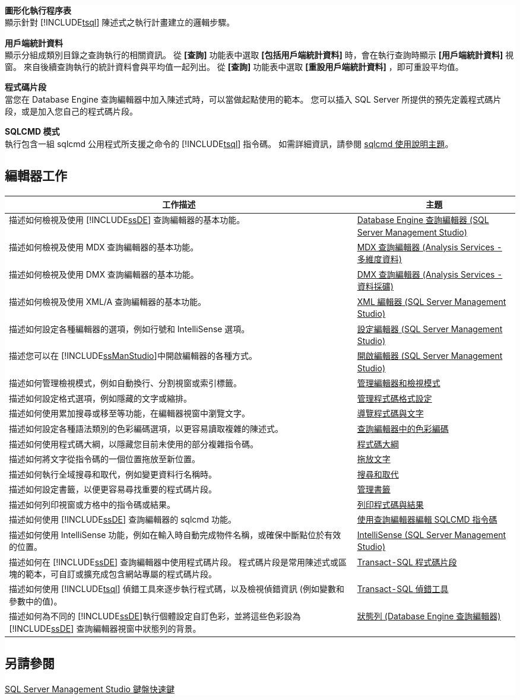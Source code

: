  **圖形化執行程序表**  
 顯示針對 [!INCLUDE[tsql](../../includes/tsql-md.md)] 陳述式之執行計畫建立的邏輯步驟。  
  
 **用戶端統計資料**  
 顯示分組成類別目錄之查詢執行的相關資訊。 從 **[查詢]** 功能表中選取 **[包括用戶端統計資料]** 時，會在執行查詢時顯示 **[用戶端統計資料]** 視窗。 來自後續查詢執行的統計資料會與平均值一起列出。 從 **[查詢]** 功能表中選取 **[重設用戶端統計資料]** ，即可重設平均值。  
  
 **程式碼片段**  
 當您在 Database Engine 查詢編輯器中加入陳述式時，可以當做起點使用的範本。 您可以插入 SQL Server 所提供的預先定義程式碼片段，或是加入您自己的程式碼片段。  
  
 **SQLCMD 模式**  
 執行包含一組 sqlcmd 公用程式所支援之命令的 [!INCLUDE[tsql](../../includes/tsql-md.md)] 指令碼。 如需詳細資訊，請參閱 [sqlcmd 使用說明主題](https://msdn.microsoft.com/library/dd7a2d2b-6327-4d77-ac5a-580d36073ad4)。  
  
## <a name="editor-tasks"></a>編輯器工作  
  
|工作描述|主題|  
|----------------------|-----------|  
|描述如何檢視及使用 [!INCLUDE[ssDE](../../includes/ssde-md.md)] 查詢編輯器的基本功能。|[Database Engine 查詢編輯器 &#40;SQL Server Management Studio&#41;](../../relational-databases/scripting/database-engine-query-editor-sql-server-management-studio.md)|  
|描述如何檢視及使用 MDX 查詢編輯器的基本功能。|[MDX 查詢編輯器 &#40;Analysis Services - 多維度資料&#41;](https://msdn.microsoft.com/library/777f2c23-1c1c-4b72-9d19-48a4866551f8)|  
|描述如何檢視及使用 DMX 查詢編輯器的基本功能。|[DMX 查詢編輯器 &#40;Analysis Services - 資料採礦&#41;](https://msdn.microsoft.com/library/7ac877a1-0f29-46b9-9a51-73b02172bef1)|  
|描述如何檢視及使用 XML/A 查詢編輯器的基本功能。|[XML 編輯器 &#40;SQL Server Management Studio&#41;](../../relational-databases/scripting/xml-editor-sql-server-management-studio.md)|  
|描述如何設定各種編輯器的選項，例如行號和 IntelliSense 選項。|[設定編輯器 &#40;SQL Server Management Studio&#41;](../../relational-databases/scripting/configure-editors-sql-server-management-studio.md)|  
|描述您可以在 [!INCLUDE[ssManStudio](../../includes/ssmanstudio-md.md)]中開啟編輯器的各種方式。|[開啟編輯器 &#40;SQL Server Management Studio&#41;](../../relational-databases/scripting/open-an-editor-sql-server-management-studio.md)|  
|描述如何管理檢視模式，例如自動換行、分割視窗或索引標籤。|[管理編輯器和檢視模式](../../relational-databases/scripting/manage-the-editor-and-view-mode.md)|  
|描述如何設定格式選項，例如隱藏的文字或縮排。|[管理程式碼格式設定](../../relational-databases/scripting/manage-code-formatting.md)|  
|描述如何使用累加搜尋或移至等功能，在編輯器視窗中瀏覽文字。|[導覽程式碼與文字](../../relational-databases/scripting/navigate-code-and-text.md)|  
|描述如何設定各種語法類別的色彩編碼選項，以更容易讀取複雜的陳述式。|[查詢編輯器中的色彩編碼](../../relational-databases/scripting/color-coding-in-query-editors.md)|  
|描述如何使用程式碼大綱，以隱藏您目前未使用的部分複雜指令碼。|[程式碼大綱](../../relational-databases/scripting/code-outlining.md)|  
|描述如何將文字從指令碼的一個位置拖放至新位置。|[拖放文字](../../relational-databases/scripting/drag-and-drop-text.md)|  
|描述如何執行全域搜尋和取代，例如變更資料行名稱時。|[搜尋和取代](../../relational-databases/scripting/search-and-replace.md)|  
|描述如何設定書籤，以便更容易尋找重要的程式碼片段。|[管理書籤](../../relational-databases/scripting/manage-bookmarks.md)|  
|描述如何列印視窗或方格中的指令碼或結果。|[列印程式碼與結果](../../relational-databases/scripting/print-code-and-results.md)|  
|描述如何使用 [!INCLUDE[ssDE](../../includes/ssde-md.md)] 查詢編輯器的 sqlcmd 功能。|[使用查詢編輯器編輯 SQLCMD 指令碼](../../relational-databases/scripting/edit-sqlcmd-scripts-with-query-editor.md)|  
|描述如何使用 IntelliSense 功能，例如在輸入時自動完成物件名稱，或確保中斷點位於有效的位置。|[IntelliSense &#40;SQL Server Management Studio&#41;](../../relational-databases/scripting/intellisense-sql-server-management-studio.md)|  
|描述如何在 [!INCLUDE[ssDE](../../includes/ssde-md.md)] 查詢編輯器中使用程式碼片段。 程式碼片段是常用陳述式或區塊的範本，可自訂或擴充成包含網站專屬的程式碼片段。|[Transact-SQL 程式碼片段](../../relational-databases/scripting/transact-sql-code-snippets.md)|  
|描述如何使用 [!INCLUDE[tsql](../../includes/tsql-md.md)] 偵錯工具來逐步執行程式碼，以及檢視偵錯資訊 (例如變數和參數中的值)。|[Transact-SQL 偵錯工具](../../relational-databases/scripting/transact-sql-debugger.md)|  
|描述如何為不同的 [!INCLUDE[ssDE](../../includes/ssde-md.md)]執行個體設定自訂色彩，並將這些色彩設為 [!INCLUDE[ssDE](../../includes/ssde-md.md)] 查詢編輯器視窗中狀態列的背景。|[狀態列 &#40;Database Engine 查詢編輯器&#41;](../../relational-databases/scripting/status-bar-database-engine-query-editor.md)|  
  
## <a name="see-also"></a>另請參閱  
 [SQL Server Management Studio 鍵盤快速鍵](../../tools/sql-server-management-studio/sql-server-management-studio-keyboard-shortcuts.md)  
  
  
